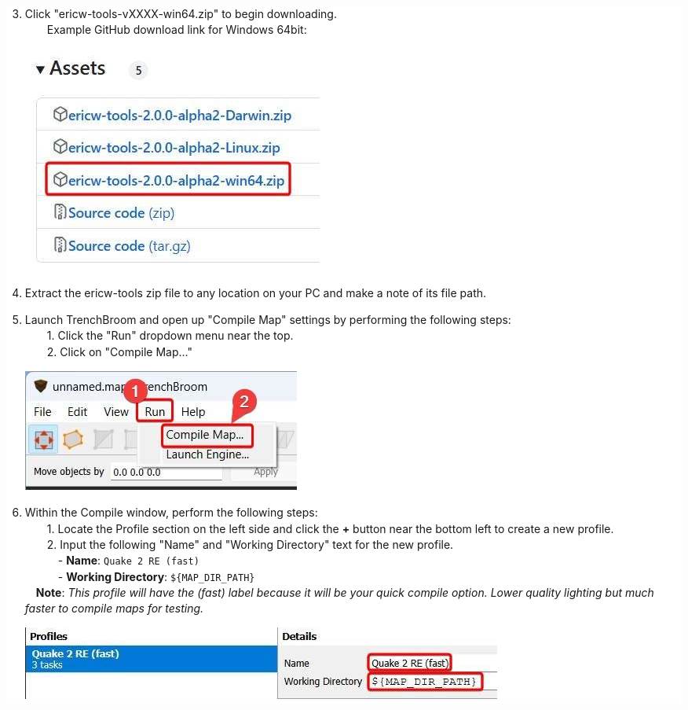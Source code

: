 3. Click "ericw-tools-vXXXX-win64.zip" to begin downloading.  
&emsp;&emsp;Example GitHub download link for Windows 64bit:
		<p align="left">
  		<img src="https://github.com/eKioga/Technical_Writing/blob/main/Tutorials/Quake2-RE/TrenchBroom/assets/part1/Part%201%20-%20Trenchbroom%20Install-1694643959036.jpeg?raw=true" 			
		alt="ericw-tools download link example">
		</p>

4. Extract the ericw-tools zip file to any location on your PC and make a note of its file path.

5. Launch TrenchBroom and open up "Compile Map" settings by performing the following steps:  
&emsp;&emsp;1. Click the "Run" dropdown menu near the top.  
&emsp;&emsp;2. Click on "Compile Map..."
		<p align="left">
  		<img src="https://github.com/eKioga/Technical_Writing/blob/main/Tutorials/Quake2-RE/TrenchBroom/assets/part1/Part%201%20-%20Trenchbroom%20Install-1694643980436.jpeg?raw=true" 			
		alt="click Run, then click Compile map">
		</p>

6. Within the Compile window, perform the following steps:  
&emsp;&emsp;1. Locate the Profile section on the left side and click the **+** button near the bottom left to create a new profile.  
&emsp;&emsp;2. Input the following "Name" and "Working Directory" text for the new profile.  
&emsp;&emsp;&emsp;- **Name**: ```Quake 2 RE (fast)```  
&emsp;&emsp;&emsp;- **Working Directory**: ```${MAP_DIR_PATH}```  
&emsp;**Note**: *This profile will have the (fast) label because it will be your quick compile option. Lower quality lighting but much faster to compile maps for testing.*  
		<p align="left">
  		<img src="https://github.com/eKioga/Technical_Writing/blob/main/Tutorials/Quake2-RE/TrenchBroom/assets/part1/Part%201%20-%20Trenchbroom%20Install-1694644060493.jpeg?raw=true" 			
		alt="Quake 2 (lite) compile profile">
		</p>
